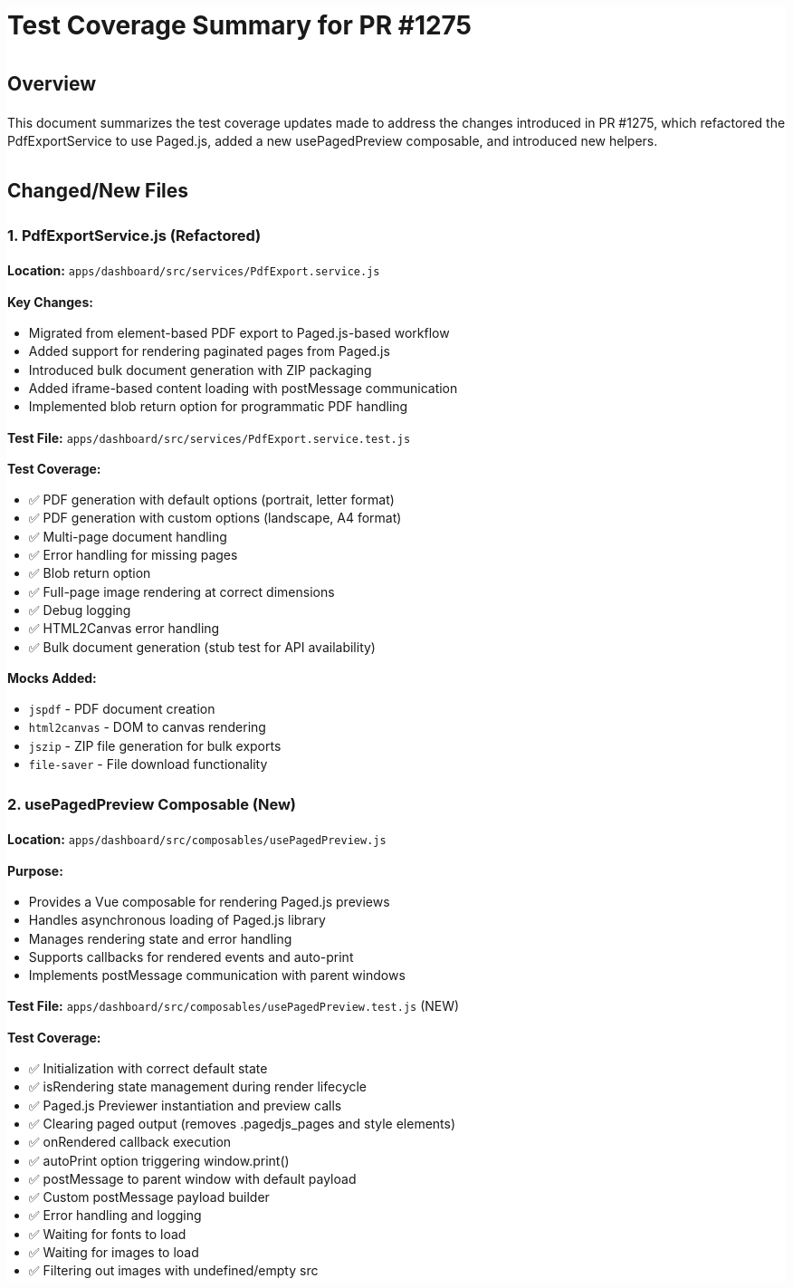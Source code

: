 # Test Coverage Summary for PR #1275

## Overview
This document summarizes the test coverage updates made to address the changes introduced in PR #1275, which refactored the PdfExportService to use Paged.js, added a new usePagedPreview composable, and introduced new helpers.

## Changed/New Files

### 1. PdfExportService.js (Refactored)
**Location:** `apps/dashboard/src/services/PdfExport.service.js`

**Key Changes:**
- Migrated from element-based PDF export to Paged.js-based workflow
- Added support for rendering paginated pages from Paged.js
- Introduced bulk document generation with ZIP packaging
- Added iframe-based content loading with postMessage communication
- Implemented blob return option for programmatic PDF handling

**Test File:** `apps/dashboard/src/services/PdfExport.service.test.js`

**Test Coverage:**
- ✅ PDF generation with default options (portrait, letter format)
- ✅ PDF generation with custom options (landscape, A4 format)
- ✅ Multi-page document handling
- ✅ Error handling for missing pages
- ✅ Blob return option
- ✅ Full-page image rendering at correct dimensions
- ✅ Debug logging
- ✅ HTML2Canvas error handling
- ✅ Bulk document generation (stub test for API availability)

**Mocks Added:**
- `jspdf` - PDF document creation
- `html2canvas` - DOM to canvas rendering
- `jszip` - ZIP file generation for bulk exports
- `file-saver` - File download functionality

### 2. usePagedPreview Composable (New)
**Location:** `apps/dashboard/src/composables/usePagedPreview.js`

**Purpose:**
- Provides a Vue composable for rendering Paged.js previews
- Handles asynchronous loading of Paged.js library
- Manages rendering state and error handling
- Supports callbacks for rendered events and auto-print
- Implements postMessage communication with parent windows

**Test File:** `apps/dashboard/src/composables/usePagedPreview.test.js` (NEW)

**Test Coverage:**
- ✅ Initialization with correct default state
- ✅ isRendering state management during render lifecycle
- ✅ Paged.js Previewer instantiation and preview calls
- ✅ Clearing paged output (removes .pagedjs_pages and style elements)
- ✅ onRendered callback execution
- ✅ autoPrint option triggering window.print()
- ✅ postMessage to parent window with default payload
- ✅ Custom postMessage payload builder
- ✅ Error handling and logging
- ✅ Waiting for fonts to load
- ✅ Waiting for images to load
- ✅ Filtering out images with undefined/empty src